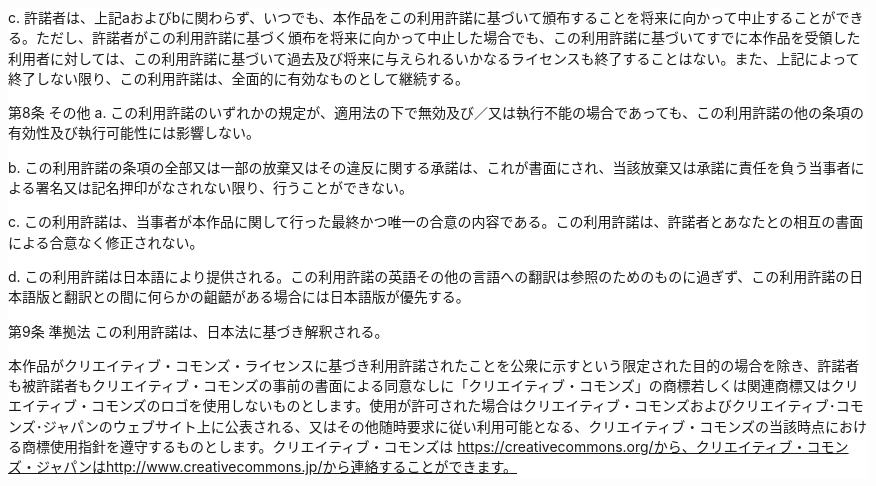   c. 許諾者は、上記aおよびbに関わらず、いつでも、本作品をこの利用許諾に基づいて頒布することを将来に向かって中止することができる。ただし、許諾者がこの利用許諾に基づく頒布を将来に向かって中止した場合でも、この利用許諾に基づいてすでに本作品を受領した利用者に対しては、この利用許諾に基づいて過去及び将来に与えられるいかなるライセンスも終了することはない。また、上記によって終了しない限り、この利用許諾は、全面的に有効なものとして継続する。

第8条 その他
  a. この利用許諾のいずれかの規定が、適用法の下で無効及び／又は執行不能の場合であっても、この利用許諾の他の条項の有効性及び執行可能性には影響しない。

  b. この利用許諾の条項の全部又は一部の放棄又はその違反に関する承諾は、これが書面にされ、当該放棄又は承諾に責任を負う当事者による署名又は記名押印がなされない限り、行うことができない。

  c. この利用許諾は、当事者が本作品に関して行った最終かつ唯一の合意の内容である。この利用許諾は、許諾者とあなたとの相互の書面による合意なく修正されない。

  d. この利用許諾は日本語により提供される。この利用許諾の英語その他の言語への翻訳は参照のためのものに過ぎず、この利用許諾の日本語版と翻訳との間に何らかの齟齬がある場合には日本語版が優先する。

第9条 準拠法
  この利用許諾は、日本法に基づき解釈される。

本作品がクリエイティブ・コモンズ・ライセンスに基づき利用許諾されたことを公衆に示すという限定された目的の場合を除き、許諾者も被許諾者もクリエイティブ・コモンズの事前の書面による同意なしに「クリエイティブ・コモンズ」の商標若しくは関連商標又はクリエイティブ・コモンズのロゴを使用しないものとします。使用が許可された場合はクリエイティブ・コモンズおよびクリエイティブ･コモンズ･ジャパンのウェブサイト上に公表される、又はその他随時要求に従い利用可能となる、クリエイティブ・コモンズの当該時点における商標使用指針を遵守するものとします。クリエイティブ・コモンズは https://creativecommons.org/から、クリエイティブ・コモンズ・ジャパンはhttp://www.creativecommons.jp/から連絡することができます。
